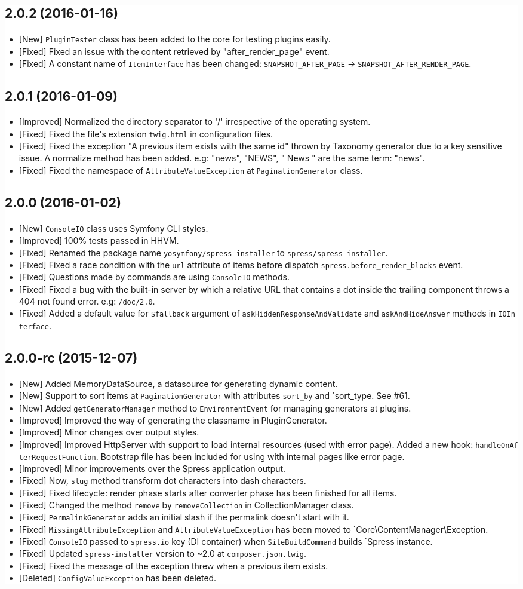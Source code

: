 ## 2.0.2 (2016-01-16)
* [New] `PluginTester` class has been added to the core for testing plugins easily.
* [Fixed] Fixed an issue with the content retrieved by "after_render_page" event.
* [Fixed] A constant name of `ItemInterface` has been changed: `SNAPSHOT_AFTER_PAGE` -> `SNAPSHOT_AFTER_RENDER_PAGE`.

## 2.0.1 (2016-01-09)
* [Improved] Normalized the directory separator to '/' irrespective of the operating system.
* [Fixed] Fixed the file's extension `twig.html` in configuration files.
* [Fixed] Fixed the exception "A previous item exists with the same id" thrown by Taxonomy generator due to a key sensitive issue. A normalize method has been added. e.g: "news", "NEWS", " News " are the same term: "news".
* [Fixed] Fixed the namespace of `AttributeValueException` at `PaginationGenerator` class.

## 2.0.0 (2016-01-02)
* [New] `ConsoleIO` class uses Symfony CLI styles.
* [Improved] 100% tests passed in HHVM.
* [Fixed] Renamed the package name `yosymfony/spress-installer` to `spress/spress-installer`.
* [Fixed] Fixed a race condition with the `url` attribute of items before dispatch `spress.before_render_blocks` event.
* [Fixed] Questions made by commands are using `ConsoleIO` methods.
* [Fixed] Fixed a bug with the built-in server by which a relative URL that contains a dot inside the trailing component throws a 404 not found error. e.g: `/doc/2.0`.
* [Fixed] Added a default value for `$fallback` argument of `askHiddenResponseAndValidate` and `askAndHideAnswer` methods in `IOInterface`.

## 2.0.0-rc (2015-12-07)
* [New] Added MemoryDataSource, a datasource for generating dynamic content.
* [New] Support to sort items at `PaginationGenerator` with attributes `sort_by` and `sort_type. See #61.
* [New] Added `getGeneratorManager` method to `EnvironmentEvent` for managing generators at plugins.
* [Improved] Improved the way of generating the classname in PluginGenerator.
* [Improved] Minor changes over output styles.
* [Improved] Improved HttpServer with support to load internal resources (used with error page). Added a new hook: `handleOnAfterRequestFunction`. Bootstrap file has been included for using with internal pages like error page.
* [Improved] Minor improvements over the Spress application output.
* [Fixed] Now, `slug` method transform dot characters into dash characters.
* [Fixed] Fixed lifecycle: render phase starts after converter phase has been finished for all items.
* [Fixed] Changed the method `remove` by `removeCollection` in CollectionManager class.
* [Fixed] `PermalinkGenerator` adds an initial slash if the permalink doesn't start with it.
* [Fixed] `MissingAttributeException` and `AttributeValueException` has been moved to `Core\ContentManager\Exception.
* [Fixed] `ConsoleIO` passed to `spress.io` key (DI container) when `SiteBuildCommand` builds `Spress instance.
* [Fixed] Updated `spress-installer` version to ~2.0 at `composer.json.twig`.
* [Fixed] Fixed the message of the exception threw when a previous item exists.
* [Deleted] `ConfigValueException` has been deleted.
